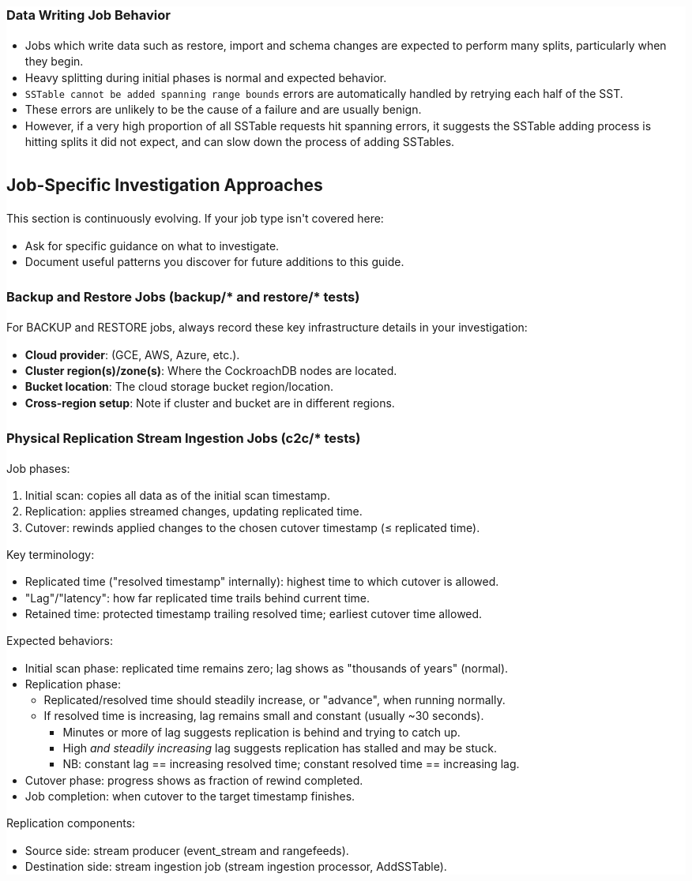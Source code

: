 ### Data Writing Job Behavior

- Jobs which write data such as restore, import and schema changes are expected to perform many 
  splits, particularly when they begin.
- Heavy splitting during initial phases is normal and expected behavior.
- `SSTable cannot be added spanning range bounds` errors are automatically handled by retrying 
  each half of the SST.
- These errors are unlikely to be the cause of a failure and are usually benign.
- However, if a very high proportion of all SSTable requests hit spanning errors, it suggests the 
  SSTable adding process is hitting splits it did not expect, and can slow down the process of 
  adding SSTables.

## Job-Specific Investigation Approaches

This section is continuously evolving. If your job type isn't covered here:
- Ask for specific guidance on what to investigate.
- Document useful patterns you discover for future additions to this guide.

### Backup and Restore Jobs (backup/* and restore/* tests)

For BACKUP and RESTORE jobs, always record these key infrastructure details in your investigation:

- **Cloud provider**: (GCE, AWS, Azure, etc.).
- **Cluster region(s)/zone(s)**: Where the CockroachDB nodes are located.
- **Bucket location**: The cloud storage bucket region/location.
- **Cross-region setup**: Note if cluster and bucket are in different regions.

### Physical Replication Stream Ingestion Jobs (c2c/* tests)

Job phases:
1. Initial scan: copies all data as of the initial scan timestamp.
2. Replication: applies streamed changes, updating replicated time.
3. Cutover: rewinds applied changes to the chosen cutover timestamp (≤ replicated time).

Key terminology:
- Replicated time ("resolved timestamp" internally): highest time to which cutover is allowed.
- "Lag"/"latency": how far replicated time trails behind current time.
- Retained time: protected timestamp trailing resolved time; earliest cutover time allowed.

Expected behaviors:
- Initial scan phase: replicated time remains zero; lag shows as "thousands of years" (normal).
- Replication phase:
  - Replicated/resolved time should steadily increase, or "advance", when running normally.
  - If resolved time is increasing, lag remains small and constant (usually ~30 seconds).
    - Minutes or more of lag suggests replication is behind and trying to catch up.
    - High *and steadily increasing* lag suggests replication has stalled and may be stuck.
    - NB: constant lag == increasing resolved time; constant resolved time == increasing lag.
- Cutover phase: progress shows as fraction of rewind completed.
- Job completion: when cutover to the target timestamp finishes.

Replication components:
- Source side: stream producer (event_stream and rangefeeds).
- Destination side: stream ingestion job (stream ingestion processor, AddSSTable).
